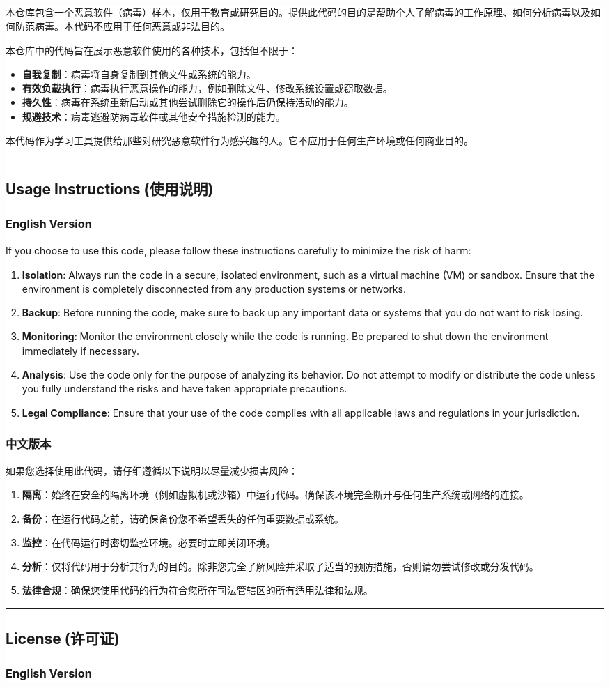 本仓库包含一个恶意软件（病毒）样本，仅用于教育或研究目的。提供此代码的目的是帮助个人了解病毒的工作原理、如何分析病毒以及如何防范病毒。本代码不应用于任何恶意或非法目的。

本仓库中的代码旨在展示恶意软件使用的各种技术，包括但不限于：

- **自我复制**：病毒将自身复制到其他文件或系统的能力。
- **有效负载执行**：病毒执行恶意操作的能力，例如删除文件、修改系统设置或窃取数据。
- **持久性**：病毒在系统重新启动或其他尝试删除它的操作后仍保持活动的能力。
- **规避技术**：病毒逃避防病毒软件或其他安全措施检测的能力。

本代码作为学习工具提供给那些对研究恶意软件行为感兴趣的人。它不应用于任何生产环境或任何商业目的。

---

## **Usage Instructions (使用说明)**

### **English Version**

If you choose to use this code, please follow these instructions carefully to minimize the risk of harm:

1. **Isolation**: Always run the code in a secure, isolated environment, such as a virtual machine (VM) or sandbox. Ensure that the environment is completely disconnected from any production systems or networks.

2. **Backup**: Before running the code, make sure to back up any important data or systems that you do not want to risk losing.

3. **Monitoring**: Monitor the environment closely while the code is running. Be prepared to shut down the environment immediately if necessary.

4. **Analysis**: Use the code only for the purpose of analyzing its behavior. Do not attempt to modify or distribute the code unless you fully understand the risks and have taken appropriate precautions.

5. **Legal Compliance**: Ensure that your use of the code complies with all applicable laws and regulations in your jurisdiction.

### **中文版本**

如果您选择使用此代码，请仔细遵循以下说明以尽量减少损害风险：

1. **隔离**：始终在安全的隔离环境（例如虚拟机或沙箱）中运行代码。确保该环境完全断开与任何生产系统或网络的连接。

2. **备份**：在运行代码之前，请确保备份您不希望丢失的任何重要数据或系统。

3. **监控**：在代码运行时密切监控环境。必要时立即关闭环境。

4. **分析**：仅将代码用于分析其行为的目的。除非您完全了解风险并采取了适当的预防措施，否则请勿尝试修改或分发代码。

5. **法律合规**：确保您使用代码的行为符合您所在司法管辖区的所有适用法律和法规。

---

## **License (许可证)**

### **English Version**
